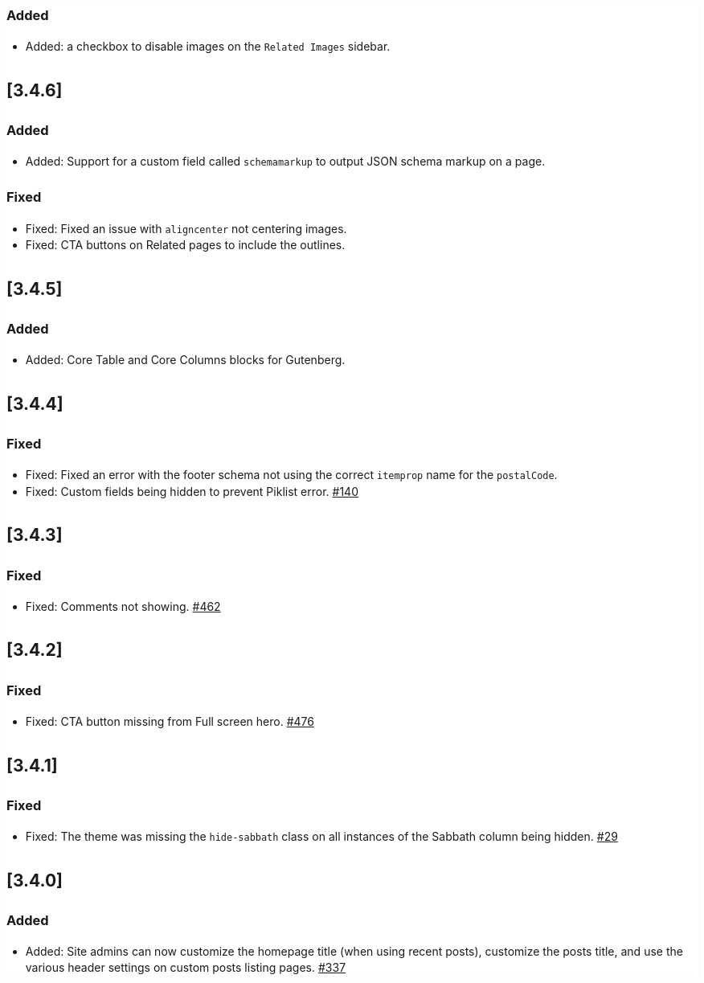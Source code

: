 ### Added
- Added: a checkbox to disable images on the `Related Images` sidebar.


## [3.4.6]
### Added
- Added: Support for a custom field called `schemamarkup` to output JSON schema markup on a page.

### Fixed
- Fixed: Fixed an issue with `aligncenter` not centering images.
- Fixed: CTA buttons on Related pages to include the outlines.

## [3.4.5]
### Added
- Added: Core Table and Core Columns blocks for Gutenberg.

## [3.4.4]
### Fixed
- Fixed: Fixed an error with the footer schema not using the correct `itemprop` name for the `postalCode`.
- Fixed: Custom fields being hidden to prevent Piklist error. [#140](https://github.com/adventistchurch/alps-wordpress/issues/140)

## [3.4.3]
### Fixed
- Fixed: Comments not showing. [#462](https://github.com/adventistchurch/alps-wordpress/issues/462)

## [3.4.2]
### Fixed
- Fixed: CTA button missing from Full screen hero. [#476](https://github.com/adventistchurch/alps-wordpress/issues/476)

## [3.4.1]
### Fixed
- Fixed: The theme was missing the `hide-sabbath` class on all instances of the Sabbath column being hidden. [#29](https://github.com/adventistchurch/alps-gutenberg-blocks/issues/29)

## [3.4.0]
### Added
- Added: Site admins can now customize the homepage title (when using recent posts), customize the posts title, and use the various header settings on custom posts listing pages. [#337](https://github.com/adventistchurch/alps-wordpress/issues/337)
